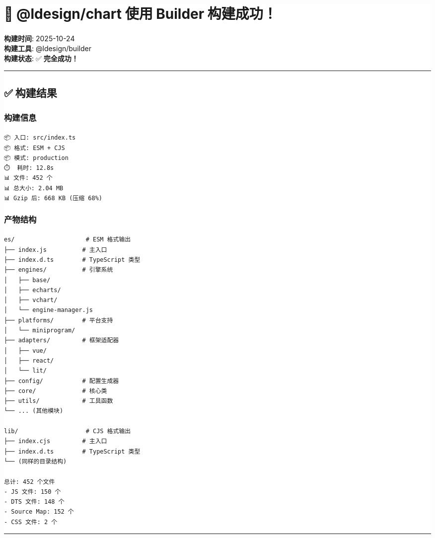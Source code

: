 # 🎊 @ldesign/chart 使用 Builder 构建成功！

**构建时间**: 2025-10-24  
**构建工具**: @ldesign/builder  
**构建状态**: ✅ **完全成功！**

---

## ✅ 构建结果

### 构建信息

```
📦 入口: src/index.ts
📦 格式: ESM + CJS
📦 模式: production
⏱️  耗时: 12.8s
📊 文件: 452 个
📊 总大小: 2.04 MB
📊 Gzip 后: 668 KB (压缩 68%)
```

### 产物结构

```
es/                    # ESM 格式输出
├── index.js          # 主入口
├── index.d.ts        # TypeScript 类型
├── engines/          # 引擎系统
│   ├── base/
│   ├── echarts/
│   ├── vchart/
│   └── engine-manager.js
├── platforms/        # 平台支持
│   └── miniprogram/
├── adapters/         # 框架适配器
│   ├── vue/
│   ├── react/
│   └── lit/
├── config/           # 配置生成器
├── core/             # 核心类
├── utils/            # 工具函数
└── ... (其他模块)

lib/                   # CJS 格式输出
├── index.cjs         # 主入口
├── index.d.ts        # TypeScript 类型
└── (同样的目录结构)

总计: 452 个文件
- JS 文件: 150 个
- DTS 文件: 148 个
- Source Map: 152 个
- CSS 文件: 2 个
```

---